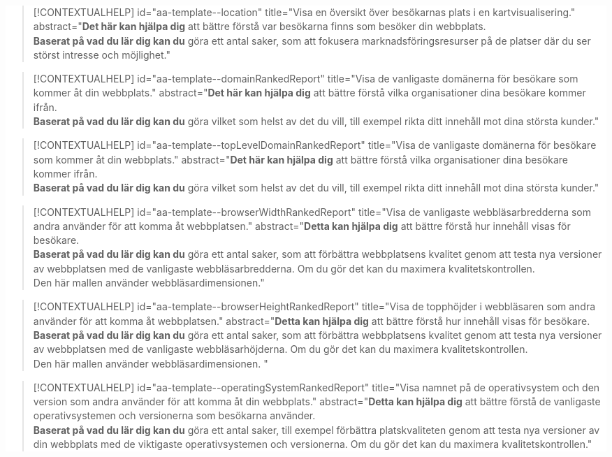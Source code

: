 



>[!CONTEXTUALHELP]
>id="aa-template--location"
>title="Visa en översikt över besökarnas plats i en kartvisualisering."
>abstract="**Det här kan hjälpa dig** att bättre förstå var besökarna finns som besöker din webbplats. <br/>**Baserat på vad du lär dig kan du** göra ett antal saker, som att fokusera marknadsföringsresurser på de platser där du ser störst intresse och möjlighet."





>[!CONTEXTUALHELP]
>id="aa-template--domainRankedReport"
>title="Visa de vanligaste domänerna för besökare som kommer åt din webbplats."
>abstract="**Det här kan hjälpa dig** att bättre förstå vilka organisationer dina besökare kommer ifrån.<br/>**Baserat på vad du lär dig kan du** göra vilket som helst av det du vill, till exempel rikta ditt innehåll mot dina största kunder."





>[!CONTEXTUALHELP]
>id="aa-template--topLevelDomainRankedReport"
>title="Visa de vanligaste domänerna för besökare som kommer åt din webbplats."
>abstract="**Det här kan hjälpa dig** att bättre förstå vilka organisationer dina besökare kommer ifrån.<br/>**Baserat på vad du lär dig kan du** göra vilket som helst av det du vill, till exempel rikta ditt innehåll mot dina största kunder."





>[!CONTEXTUALHELP]
>id="aa-template--browserWidthRankedReport"
>title="Visa de vanligaste webbläsarbredderna som andra använder för att komma åt webbplatsen."
>abstract="**Detta kan hjälpa dig** att bättre förstå hur innehåll visas för besökare.<br/>**Baserat på vad du lär dig kan du** göra ett antal saker, som att förbättra webbplatsens kvalitet genom att testa nya versioner av webbplatsen med de vanligaste webbläsarbredderna. Om du gör det kan du maximera kvalitetskontrollen.<br/>Den här mallen använder webbläsardimensionen."





>[!CONTEXTUALHELP]
>id="aa-template--browserHeightRankedReport"
>title="Visa de topphöjder i webbläsaren som andra använder för att komma åt webbplatsen."
>abstract="**Detta kan hjälpa dig** att bättre förstå hur innehåll visas för besökare.<br/>**Baserat på vad du lär dig kan du** göra ett antal saker, som att förbättra webbplatsens kvalitet genom att testa nya versioner av webbplatsen med de vanligaste webbläsarhöjderna. Om du gör det kan du maximera kvalitetskontrollen.<br/>Den här mallen använder webbläsardimensionen. "





>[!CONTEXTUALHELP]
>id="aa-template--operatingSystemRankedReport"
>title="Visa namnet på de operativsystem och den version som andra använder för att komma åt din webbplats."
>abstract="**Detta kan hjälpa dig** att bättre förstå de vanligaste operativsystemen och versionerna som besökarna använder.<br/>**Baserat på vad du lär dig kan du** göra ett antal saker, till exempel förbättra platskvaliteten genom att testa nya versioner av din webbplats med de viktigaste operativsystemen och versionerna. Om du gör det kan du maximera kvalitetskontrollen."
